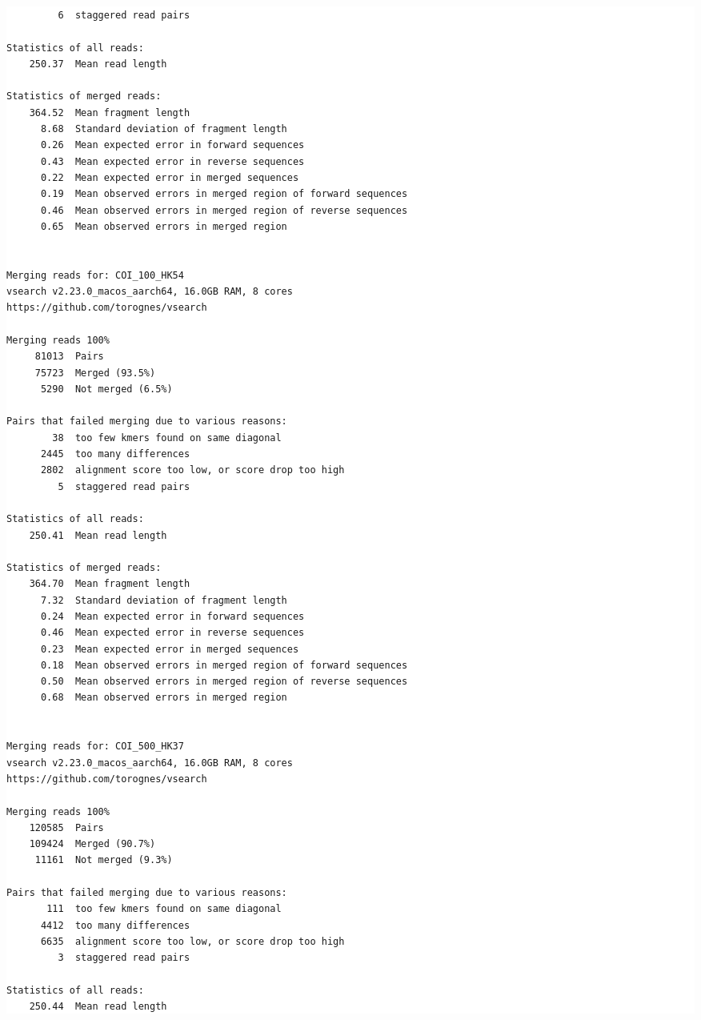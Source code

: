 ````{admonition} Output
         6  staggered read pairs

Statistics of all reads:
    250.37  Mean read length

Statistics of merged reads:
    364.52  Mean fragment length
      8.68  Standard deviation of fragment length
      0.26  Mean expected error in forward sequences
      0.43  Mean expected error in reverse sequences
      0.22  Mean expected error in merged sequences
      0.19  Mean observed errors in merged region of forward sequences
      0.46  Mean observed errors in merged region of reverse sequences
      0.65  Mean observed errors in merged region


Merging reads for: COI_100_HK54
vsearch v2.23.0_macos_aarch64, 16.0GB RAM, 8 cores
https://github.com/torognes/vsearch

Merging reads 100% 
     81013  Pairs
     75723  Merged (93.5%)
      5290  Not merged (6.5%)

Pairs that failed merging due to various reasons:
        38  too few kmers found on same diagonal
      2445  too many differences
      2802  alignment score too low, or score drop too high
         5  staggered read pairs

Statistics of all reads:
    250.41  Mean read length

Statistics of merged reads:
    364.70  Mean fragment length
      7.32  Standard deviation of fragment length
      0.24  Mean expected error in forward sequences
      0.46  Mean expected error in reverse sequences
      0.23  Mean expected error in merged sequences
      0.18  Mean observed errors in merged region of forward sequences
      0.50  Mean observed errors in merged region of reverse sequences
      0.68  Mean observed errors in merged region


Merging reads for: COI_500_HK37
vsearch v2.23.0_macos_aarch64, 16.0GB RAM, 8 cores
https://github.com/torognes/vsearch

Merging reads 100% 
    120585  Pairs
    109424  Merged (90.7%)
     11161  Not merged (9.3%)

Pairs that failed merging due to various reasons:
       111  too few kmers found on same diagonal
      4412  too many differences
      6635  alignment score too low, or score drop too high
         3  staggered read pairs

Statistics of all reads:
    250.44  Mean read length

````